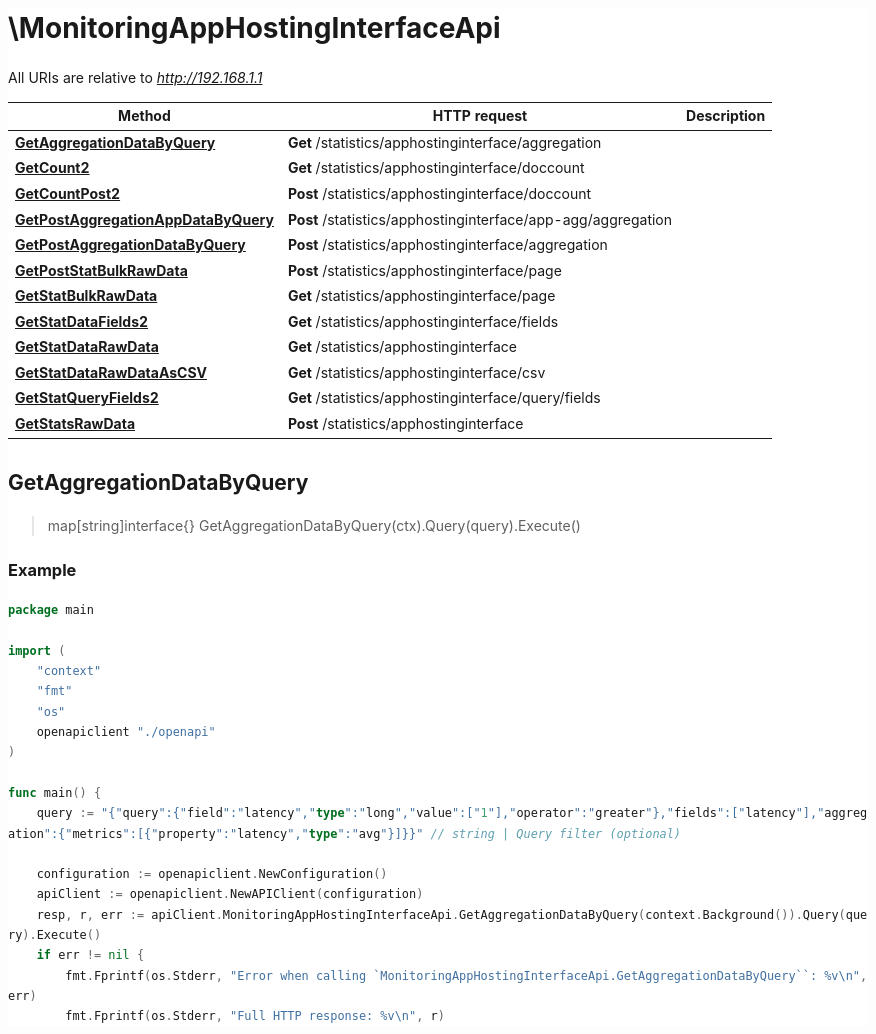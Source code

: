 # \MonitoringAppHostingInterfaceApi

All URIs are relative to *http://192.168.1.1*

Method | HTTP request | Description
------------- | ------------- | -------------
[**GetAggregationDataByQuery**](MonitoringAppHostingInterfaceApi.md#GetAggregationDataByQuery) | **Get** /statistics/apphostinginterface/aggregation | 
[**GetCount2**](MonitoringAppHostingInterfaceApi.md#GetCount2) | **Get** /statistics/apphostinginterface/doccount | 
[**GetCountPost2**](MonitoringAppHostingInterfaceApi.md#GetCountPost2) | **Post** /statistics/apphostinginterface/doccount | 
[**GetPostAggregationAppDataByQuery**](MonitoringAppHostingInterfaceApi.md#GetPostAggregationAppDataByQuery) | **Post** /statistics/apphostinginterface/app-agg/aggregation | 
[**GetPostAggregationDataByQuery**](MonitoringAppHostingInterfaceApi.md#GetPostAggregationDataByQuery) | **Post** /statistics/apphostinginterface/aggregation | 
[**GetPostStatBulkRawData**](MonitoringAppHostingInterfaceApi.md#GetPostStatBulkRawData) | **Post** /statistics/apphostinginterface/page | 
[**GetStatBulkRawData**](MonitoringAppHostingInterfaceApi.md#GetStatBulkRawData) | **Get** /statistics/apphostinginterface/page | 
[**GetStatDataFields2**](MonitoringAppHostingInterfaceApi.md#GetStatDataFields2) | **Get** /statistics/apphostinginterface/fields | 
[**GetStatDataRawData**](MonitoringAppHostingInterfaceApi.md#GetStatDataRawData) | **Get** /statistics/apphostinginterface | 
[**GetStatDataRawDataAsCSV**](MonitoringAppHostingInterfaceApi.md#GetStatDataRawDataAsCSV) | **Get** /statistics/apphostinginterface/csv | 
[**GetStatQueryFields2**](MonitoringAppHostingInterfaceApi.md#GetStatQueryFields2) | **Get** /statistics/apphostinginterface/query/fields | 
[**GetStatsRawData**](MonitoringAppHostingInterfaceApi.md#GetStatsRawData) | **Post** /statistics/apphostinginterface | 



## GetAggregationDataByQuery

> map[string]interface{} GetAggregationDataByQuery(ctx).Query(query).Execute()





### Example

```go
package main

import (
    "context"
    "fmt"
    "os"
    openapiclient "./openapi"
)

func main() {
    query := "{"query":{"field":"latency","type":"long","value":["1"],"operator":"greater"},"fields":["latency"],"aggregation":{"metrics":[{"property":"latency","type":"avg"}]}}" // string | Query filter (optional)

    configuration := openapiclient.NewConfiguration()
    apiClient := openapiclient.NewAPIClient(configuration)
    resp, r, err := apiClient.MonitoringAppHostingInterfaceApi.GetAggregationDataByQuery(context.Background()).Query(query).Execute()
    if err != nil {
        fmt.Fprintf(os.Stderr, "Error when calling `MonitoringAppHostingInterfaceApi.GetAggregationDataByQuery``: %v\n", err)
        fmt.Fprintf(os.Stderr, "Full HTTP response: %v\n", r)
```